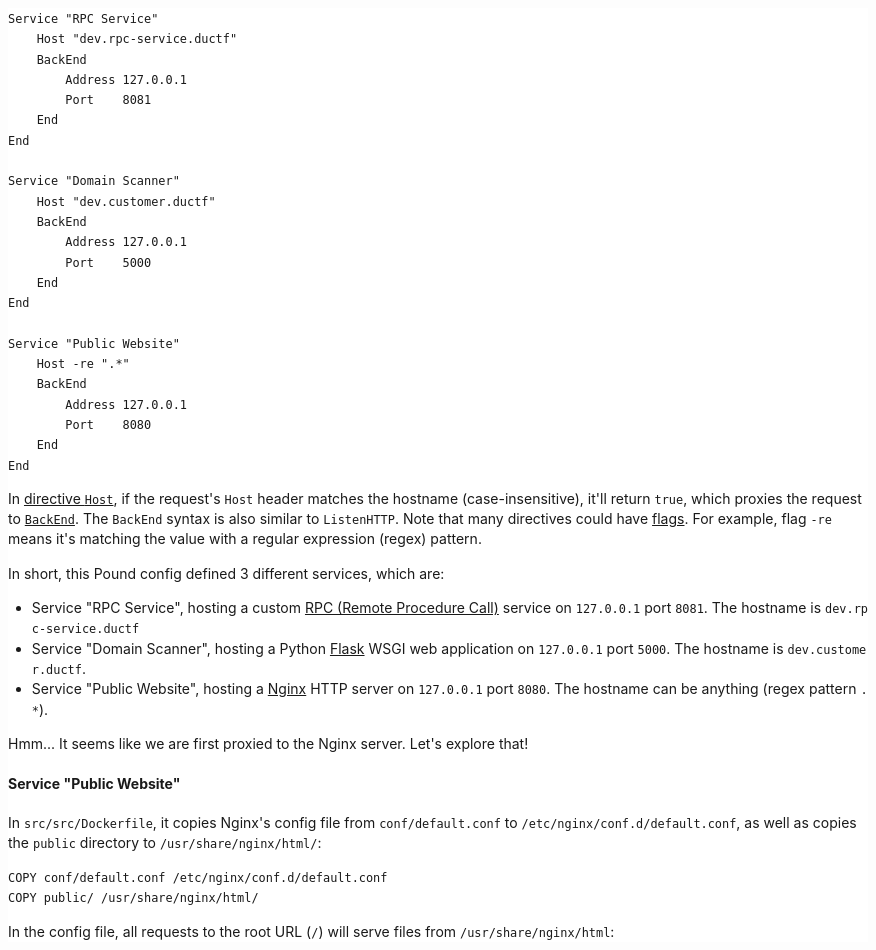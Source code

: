 ```
Service "RPC Service"
    Host "dev.rpc-service.ductf"
    BackEnd
        Address 127.0.0.1
        Port    8081
    End
End

Service "Domain Scanner"
    Host "dev.customer.ductf"
    BackEnd
        Address 127.0.0.1
        Port    5000
    End
End

Service "Public Website"
    Host -re ".*"
    BackEnd
        Address 127.0.0.1
        Port    8080
    End
End
```

In [directive `Host`](https://www.gnu.org.ua/software/pound/manual/Service-Selection-Statements.html#index-Host-1), if the request's `Host` header matches the hostname (case-insensitive), it'll return `true`, which proxies the request to [`BackEnd`](https://www.gnu.org.ua/software/pound/manual/Backend.html). The `BackEnd` syntax is also similar to `ListenHTTP`. Note that many directives could have [flags](https://www.gnu.org.ua/software/pound/manual/Rewrite.html#conditional_002doption). For example, flag `-re` means it's matching the value with a regular expression (regex) pattern.

In short, this Pound config defined 3 different services, which are:
- Service "RPC Service", hosting a custom [RPC (Remote Procedure Call)](https://en.wikipedia.org/wiki/Remote_procedure_call) service on `127.0.0.1` port `8081`. The hostname is `dev.rpc-service.ductf`
- Service "Domain Scanner", hosting a Python [Flask](https://flask.palletsprojects.com/en/stable/) WSGI web application on `127.0.0.1` port `5000`. The hostname is `dev.customer.ductf`.
- Service "Public Website", hosting a [Nginx](https://nginx.org/) HTTP server on `127.0.0.1` port `8080`. The hostname can be anything (regex pattern `.*`).

Hmm... It seems like we are first proxied to the Nginx server. Let's explore that!

#### Service "Public Website"

In `src/src/Dockerfile`, it copies Nginx's config file from `conf/default.conf` to `/etc/nginx/conf.d/default.conf`, as well as copies the `public` directory to `/usr/share/nginx/html/`:

```bash
COPY conf/default.conf /etc/nginx/conf.d/default.conf
COPY public/ /usr/share/nginx/html/
```

In the config file, all requests to the root URL (`/`) will serve files from `/usr/share/nginx/html`:
